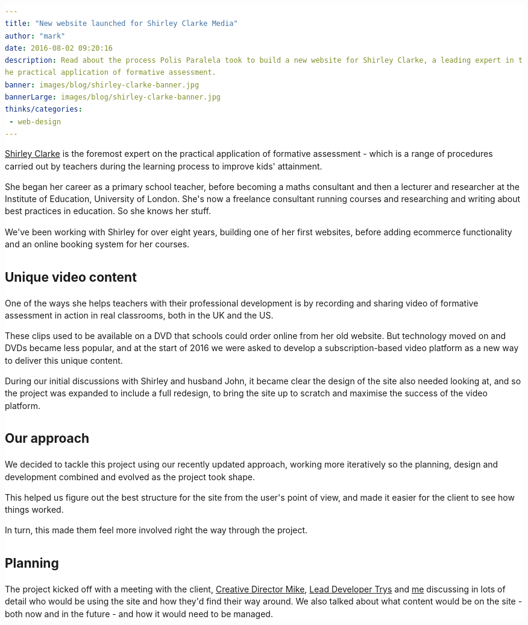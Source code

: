 ```yaml
---
title: "New website launched for Shirley Clarke Media"
author: "mark"
date: 2016-08-02 09:20:16
description: Read about the process Polis Paralela took to build a new website for Shirley Clarke, a leading expert in the practical application of formative assessment.
banner: images/blog/shirley-clarke-banner.jpg
bannerLarge: images/blog/shirley-clarke-banner.jpg
thinks/categories: 
 - web-design
---
```


[Shirley Clarke](https://www.shirleyclarke-education.org/) is the foremost expert on the practical application of formative assessment - which is a range of procedures carried out by teachers during the learning process to improve kids' attainment.

She began her career as a primary school teacher, before becoming a maths consultant and then a lecturer and researcher at the Institute of Education, University of London. She's now a freelance consultant running courses and researching and writing about best practices in education. So she knows her stuff.

We've been working with Shirley for over eight years, building one of her first websites, before adding ecommerce functionality and an online booking system for her courses.

## Unique video content

One of the ways she helps teachers with their professional development is by recording and sharing video of formative assessment in action in real classrooms, both in the UK and the US.

These clips used to be available on a DVD that schools could order online from her old website. But technology moved on and DVDs became less popular, and at the start of 2016 we were asked to develop a subscription-based video platform as a new way to deliver this unique content.

During our initial discussions with Shirley and husband John, it became clear the design of the site also needed looking at, and so the project was expanded to include a full redesign, to bring the site up to scratch and maximise the success of the video platform.

## Our approach

We decided to tackle this project using our recently updated approach, working more iteratively so the planning, design and development combined and evolved as the project took shape.

This helped us figure out the best structure for the site from the user's point of view, and made it easier for the client to see how things worked.

In turn, this made them feel more involved right the way through the project.

## Planning

The project kicked off with a meeting with the client, [Creative Director Mike](/is/mike-vine/), [Lead Developer Trys](/is/trys-mudford/) and [me](/is/mark-vaesen/) discussing in lots of detail who would be using the site and how they'd find their way around. We also talked about what content would be on the site - both now and in the future - and how it would need to be managed.
